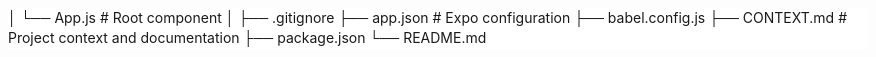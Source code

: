 │   └── App.js              # Root component
│
├── .gitignore
├── app.json                # Expo configuration
├── babel.config.js
├── CONTEXT.md              # Project context and documentation
├── package.json
└── README.md